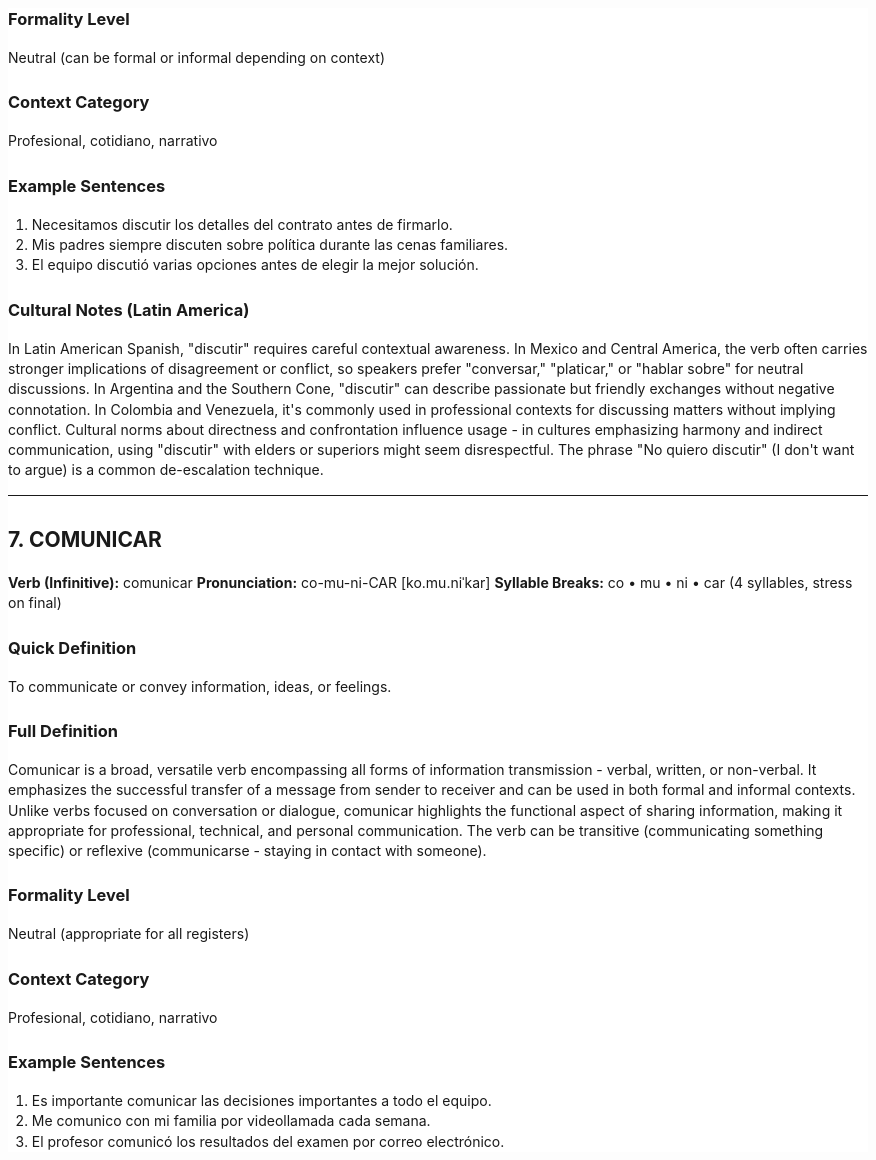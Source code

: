 ### Formality Level
Neutral (can be formal or informal depending on context)

### Context Category
Profesional, cotidiano, narrativo

### Example Sentences
1. Necesitamos discutir los detalles del contrato antes de firmarlo.
2. Mis padres siempre discuten sobre política durante las cenas familiares.
3. El equipo discutió varias opciones antes de elegir la mejor solución.

### Cultural Notes (Latin America)
In Latin American Spanish, "discutir" requires careful contextual awareness. In Mexico and Central America, the verb often carries stronger implications of disagreement or conflict, so speakers prefer "conversar," "platicar," or "hablar sobre" for neutral discussions. In Argentina and the Southern Cone, "discutir" can describe passionate but friendly exchanges without negative connotation. In Colombia and Venezuela, it's commonly used in professional contexts for discussing matters without implying conflict. Cultural norms about directness and confrontation influence usage - in cultures emphasizing harmony and indirect communication, using "discutir" with elders or superiors might seem disrespectful. The phrase "No quiero discutir" (I don't want to argue) is a common de-escalation technique.

---

## 7. COMUNICAR
**Verb (Infinitive):** comunicar
**Pronunciation:** co-mu-ni-CAR [ko.mu.niˈkar]
**Syllable Breaks:** co • mu • ni • car (4 syllables, stress on final)

### Quick Definition
To communicate or convey information, ideas, or feelings.

### Full Definition
Comunicar is a broad, versatile verb encompassing all forms of information transmission - verbal, written, or non-verbal. It emphasizes the successful transfer of a message from sender to receiver and can be used in both formal and informal contexts. Unlike verbs focused on conversation or dialogue, comunicar highlights the functional aspect of sharing information, making it appropriate for professional, technical, and personal communication. The verb can be transitive (communicating something specific) or reflexive (communicarse - staying in contact with someone).

### Formality Level
Neutral (appropriate for all registers)

### Context Category
Profesional, cotidiano, narrativo

### Example Sentences
1. Es importante comunicar las decisiones importantes a todo el equipo.
2. Me comunico con mi familia por videollamada cada semana.
3. El profesor comunicó los resultados del examen por correo electrónico.
